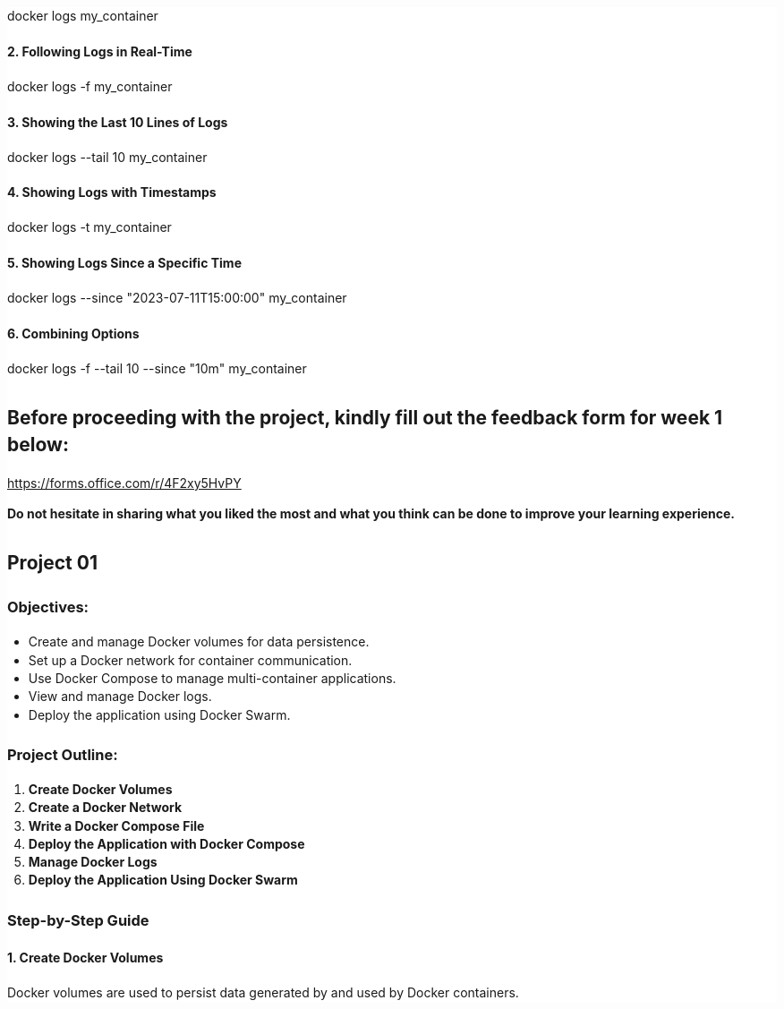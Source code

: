 docker logs my\_container

#### <a name="_byr76x7aurtk111"></a>**2. Following Logs in Real-Time**

docker logs -f my\_container

#### <a name="_bo5zkrm7hrpl111"></a>**3. Showing the Last 10 Lines of Logs**

docker logs --tail 10 my\_container

#### <a name="_jwes0ym388um111"></a>**4. Showing Logs with Timestamps**

docker logs -t my\_container

#### <a name="_wl04pwuhb86f111"></a>**5. Showing Logs Since a Specific Time**

docker logs --since "2023-07-11T15:00:00" my\_container

#### <a name="_c77mkx32bolg111"></a>**6. Combining Options**

docker logs -f --tail 10 --since "10m" my\_container


## <a name="_jqg05vvkz4dr"></a>**Before proceeding with the project, kindly fill out the feedback form for week 1 below:** 

<https://forms.office.com/r/4F2xy5HvPY>

**Do not hesitate in sharing what you liked the most and what you think can be done to improve your learning experience.** 
## <a name="_9iza2ydxtzvn"></a>**Project 01**
### <a name="_ttopsyrfk81z"></a>**Objectives:**
- Create and manage Docker volumes for data persistence.
- Set up a Docker network for container communication.
- Use Docker Compose to manage multi-container applications.
- View and manage Docker logs.
- Deploy the application using Docker Swarm.
### <a name="_wf2apvn11qx8"></a>**Project Outline:**
1. **Create Docker Volumes**
1. **Create a Docker Network**
1. **Write a Docker Compose File**
1. **Deploy the Application with Docker Compose**
1. **Manage Docker Logs**
1. **Deploy the Application Using Docker Swarm**
### <a name="_x6vzeg4e0wau"></a>**Step-by-Step Guide**
#### <a name="_b812fxp62oz2"></a>**1. Create Docker Volumes**
Docker volumes are used to persist data generated by and used by Docker containers.
